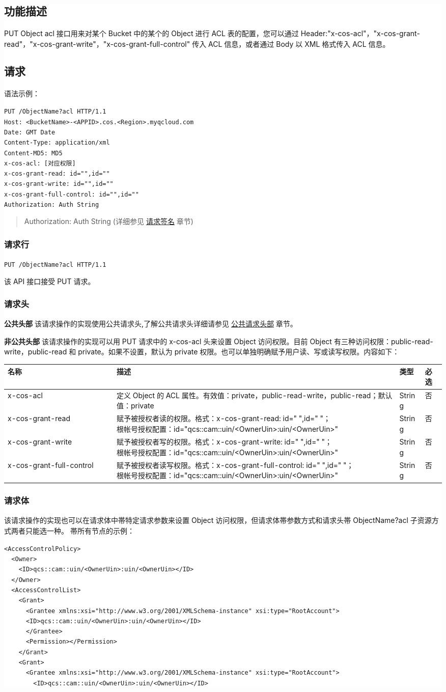 ## 功能描述
PUT Object acl 接口用来对某个 Bucket 中的某个的 Object 进行 ACL 表的配置，您可以通过 Header:"x-cos-acl"，"x-cos-grant-read"，"x-cos-grant-write"，"x-cos-grant-full-control" 传入 ACL 信息，或者通过 Body 以 XML 格式传入 ACL 信息。 

## 请求

语法示例：
```
PUT /ObjectName?acl HTTP/1.1
Host: <BucketName>-<APPID>.cos.<Region>.myqcloud.com
Date: GMT Date
Content-Type: application/xml
Content-MD5: MD5
x-cos-acl: [对应权限]
x-cos-grant-read: id="",id=""
x-cos-grant-write: id="",id=""
x-cos-grant-full-control: id="",id=""
Authorization: Auth String
```
> Authorization: Auth String (详细参见 [请求签名](http://tcecqpoc.fsphere.cn/document/product/436/7778) 章节)

### 请求行
~~~
PUT /ObjectName?acl HTTP/1.1
~~~
该 API 接口接受 PUT 请求。
### 请求头

**公共头部**
该请求操作的实现使用公共请求头,了解公共请求头详细请参见 [公共请求头部](http://tcecqpoc.fsphere.cn/document/product/436/7728) 章节。

**非公共头部**
该请求操作的实现可以用 PUT 请求中的 x-cos-acl 头来设置 Object 访问权限。目前 Object 有三种访问权限：public-read-write，public-read 和 private。如果不设置，默认为 private 权限。也可以单独明确赋予用户读、写或读写权限。内容如下：
<style  rel="stylesheet"> table th:nth-of-type(1) {width: 200px;	}</style>

|名称|描述|类型|必选|
|:---|:-- |:--|:--|
| x-cos-acl | 定义 Object 的 ACL 属性。有效值：private，public-read-write，public-read；默认值：private | String|  否 |
| x-cos-grant-read | 赋予被授权者读的权限。格式：x-cos-grant-read: id=" ",id=" "；<br/>根帐号授权配置：id="qcs::cam::uin/&lt;OwnerUin&gt;:uin/&lt;OwnerUin&gt;" | String |  否 |
| x-cos-grant-write| 赋予被授权者写的权限。格式：x-cos-grant-write: id=" ",id=" "；<br/>根帐号授权配置：id="qcs::cam::uin/&lt;OwnerUin&gt;:uin/&lt;OwnerUin&gt;" |String |  否 |
| x-cos-grant-full-control | 赋予被授权者读写权限。格式：x-cos-grant-full-control: id=" ",id=" "；<br/>根帐号授权配置：id="qcs::cam::uin/&lt;OwnerUin&gt;:uin/&lt;OwnerUin&gt;" | String|  否 |

### 请求体
该请求操作的实现也可以在请求体中帯特定请求参数来设置 Object 访问权限，但请求体帯参数方式和请求头帯 ObjectName?acl 子资源方式两者只能选一种。
帯所有节点的示例：
```
<AccessControlPolicy>
  <Owner>
    <ID>qcs::cam::uin/<OwnerUin>:uin/<OwnerUin></ID>
  </Owner>
  <AccessControlList>
    <Grant>
      <Grantee xmlns:xsi="http://www.w3.org/2001/XMLSchema-instance" xsi:type="RootAccount">
      <ID>qcs::cam::uin/<OwnerUin>:uin/<OwnerUin></ID>
      </Grantee>
      <Permission></Permission>
    </Grant>
    <Grant>
      <Grantee xmlns:xsi="http://www.w3.org/2001/XMLSchema-instance" xsi:type="RootAccount">
        <ID>qcs::cam::uin/<OwnerUin>:uin/<OwnerUin></ID>
```